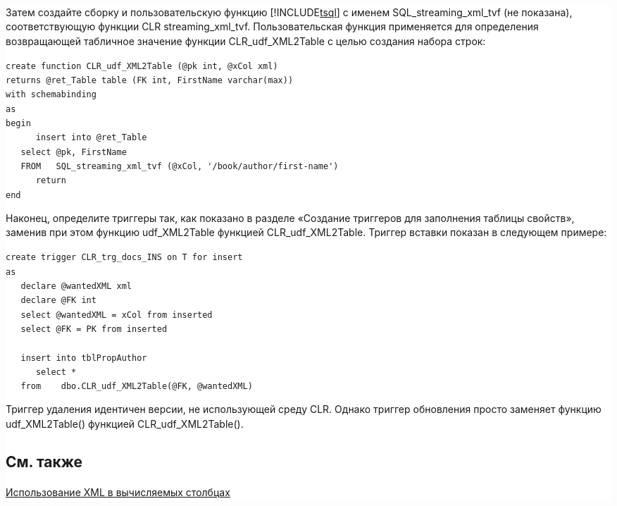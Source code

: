  Затем создайте сборку и пользовательскую функцию [!INCLUDE[tsql](../../includes/tsql-md.md)] с именем SQL_streaming_xml_tvf (не показана), соответствующую функции CLR streaming_xml_tvf. Пользовательская функция применяется для определения возвращающей табличное значение функции CLR_udf_XML2Table с целью создания набора строк:  
  
```  
create function CLR_udf_XML2Table (@pk int, @xCol xml)  
returns @ret_Table table (FK int, FirstName varchar(max))  
with schemabinding  
as  
begin  
      insert into @ret_Table   
   select @pk, FirstName   
   FROM   SQL_streaming_xml_tvf (@xCol, '/book/author/first-name')  
      return  
end  
```  
  
 Наконец, определите триггеры так, как показано в разделе «Создание триггеров для заполнения таблицы свойств», заменив при этом функцию udf_XML2Table функцией CLR_udf_XML2Table. Триггер вставки показан в следующем примере:  
  
```  
create trigger CLR_trg_docs_INS on T for insert  
as  
   declare @wantedXML xml  
   declare @FK int  
   select @wantedXML = xCol from inserted  
   select @FK = PK from inserted  
  
   insert into tblPropAuthor  
      select *  
   from    dbo.CLR_udf_XML2Table(@FK, @wantedXML)  
```  
  
 Триггер удаления идентичен версии, не использующей среду CLR. Однако триггер обновления просто заменяет функцию udf_XML2Table() функцией CLR_udf_XML2Table().  
  
## <a name="see-also"></a>См. также  
 [Использование XML в вычисляемых столбцах](use-xml-in-computed-columns.md)  
  
  
